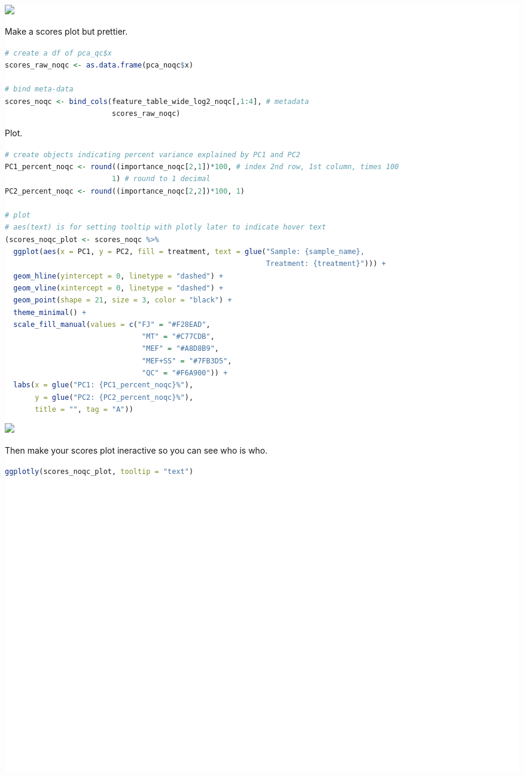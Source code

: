 ![](Metabolomics---Neg-Data---MEF---Statistical-analyses---Part-I_files/figure-commonmark/unnamed-chunk-22-1.png)

Make a scores plot but prettier.

``` r
# create a df of pca_qc$x
scores_raw_noqc <- as.data.frame(pca_noqc$x)

# bind meta-data
scores_noqc <- bind_cols(feature_table_wide_log2_noqc[,1:4], # metadata
                         scores_raw_noqc)
```

Plot.

``` r
# create objects indicating percent variance explained by PC1 and PC2
PC1_percent_noqc <- round((importance_noqc[2,1])*100, # index 2nd row, 1st column, times 100
                         1) # round to 1 decimal
PC2_percent_noqc <- round((importance_noqc[2,2])*100, 1) 

# plot
# aes(text) is for setting tooltip with plotly later to indicate hover text
(scores_noqc_plot <- scores_noqc %>%
  ggplot(aes(x = PC1, y = PC2, fill = treatment, text = glue("Sample: {sample_name},
                                                             Treatment: {treatment}"))) +
  geom_hline(yintercept = 0, linetype = "dashed") +
  geom_vline(xintercept = 0, linetype = "dashed") +
  geom_point(shape = 21, size = 3, color = "black") +
  theme_minimal() +
  scale_fill_manual(values = c("FJ" = "#F28EAD", 
                                "MT" = "#C77CDB",
                                "MEF" = "#A8D8B9", 
                                "MEF+SS" = "#7FB3D5",
                                "QC" = "#F6A900")) +
  labs(x = glue("PC1: {PC1_percent_noqc}%"), 
       y = glue("PC2: {PC2_percent_noqc}%"), 
       title = "", tag = "A"))
```

![](Metabolomics---Neg-Data---MEF---Statistical-analyses---Part-I_files/figure-commonmark/unnamed-chunk-24-1.png)

Then make your scores plot ineractive so you can see who is who.

``` r
ggplotly(scores_noqc_plot, tooltip = "text")
```

<div class="plotly html-widget html-fill-item-overflow-hidden html-fill-item" id="htmlwidget-5979381a1be227a30e79" style="width:672px;height:480px;"></div>